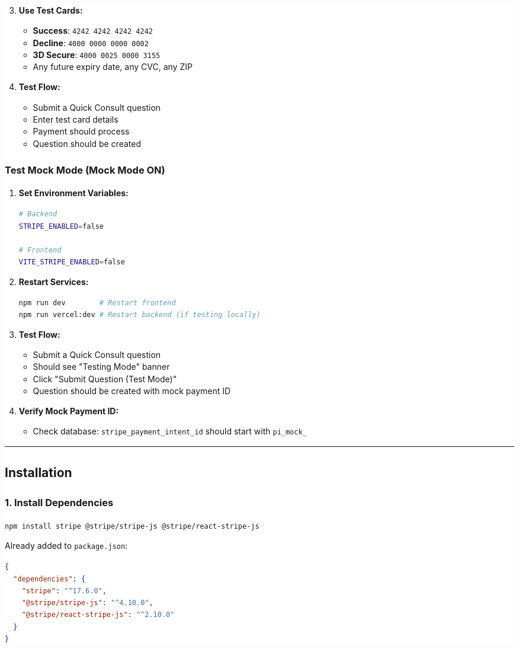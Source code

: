 3. **Use Test Cards:**
   - **Success**: `4242 4242 4242 4242`
   - **Decline**: `4000 0000 0000 0002`
   - **3D Secure**: `4000 0025 0000 3155`
   - Any future expiry date, any CVC, any ZIP

4. **Test Flow:**
   - Submit a Quick Consult question
   - Enter test card details
   - Payment should process
   - Question should be created

### Test Mock Mode (Mock Mode ON)

1. **Set Environment Variables:**
   ```bash
   # Backend
   STRIPE_ENABLED=false

   # Frontend
   VITE_STRIPE_ENABLED=false
   ```

2. **Restart Services:**
   ```bash
   npm run dev        # Restart frontend
   npm run vercel:dev # Restart backend (if testing locally)
   ```

3. **Test Flow:**
   - Submit a Quick Consult question
   - Should see "Testing Mode" banner
   - Click "Submit Question (Test Mode)"
   - Question should be created with mock payment ID

4. **Verify Mock Payment ID:**
   - Check database: `stripe_payment_intent_id` should start with `pi_mock_`

---

## Installation

### 1. Install Dependencies

```bash
npm install stripe @stripe/stripe-js @stripe/react-stripe-js
```

Already added to `package.json`:
```json
{
  "dependencies": {
    "stripe": "^17.6.0",
    "@stripe/stripe-js": "^4.10.0",
    "@stripe/react-stripe-js": "^2.10.0"
  }
}
```
